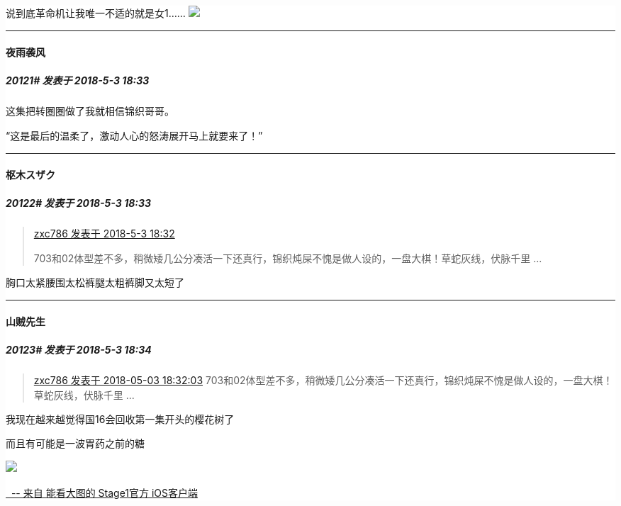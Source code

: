 


说到底革命机让我唯一不适的就是女1……
<img src="https://static.saraba1st.com/image/smiley/face2017/068.png" referrerpolicy="no-referrer">







-----

####  夜雨袭风  
##### 20121#       发表于 2018-5-3 18:33




这集把转圈圈做了我就相信锦织哥哥。

“这是最后的温柔了，激动人心的怒涛展开马上就要来了！”







-----

####  枢木スザク  
##### 20122#       发表于 2018-5-3 18:33



<blockquote><a href="httphttps://bbs.saraba1st.com/2b/forum.php?mod=redirect&amp;goto=findpost&amp;pid=39465160&amp;ptid=1636434" target="_blank">zxc786 发表于 2018-5-3 18:32</a>

703和02体型差不多，稍微矮几公分凑活一下还真行，锦织炖屎不愧是做人设的，一盘大棋！草蛇灰线，伏脉千里 ...</blockquote>
胸口太紧腰围太松裤腿太粗裤脚又太短了







-----

####  山贼先生  
##### 20123#       发表于 2018-5-3 18:34



<blockquote><a href="httphttps://bbs.saraba1st.com/2b/forum.php?mod=redirect&amp;goto=findpost&amp;pid=39465160&amp;ptid=1636434" target="_blank">zxc786 发表于 2018-05-03 18:32:03</a>
703和02体型差不多，稍微矮几公分凑活一下还真行，锦织炖屎不愧是做人设的，一盘大棋！草蛇灰线，伏脉千里 ...</blockquote>我现在越来越觉得国16会回收第一集开头的樱花树了

而且有可能是一波胃药之前的糖

<img src="https://static.saraba1st.com/image/smiley/face2017/068.png" referrerpolicy="no-referrer">

[  -- 来自 能看大图的 Stage1官方 iOS客户端](https://itunes.apple.com/fi/app/saraba1st/id1221237470?mt=8)

